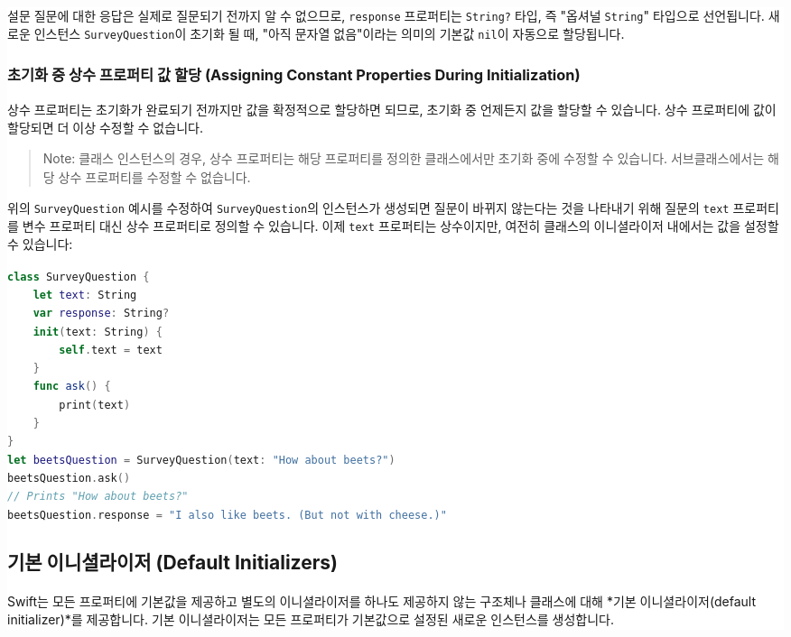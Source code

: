 

설문 질문에 대한 응답은 실제로 질문되기 전까지 알 수 없으므로,
`response` 프로퍼티는 `String?` 타입,
즉 "옵셔널 `String`" 타입으로 선언됩니다.
새로운 인스턴스 `SurveyQuestion`이 초기화 될 때,
"아직 문자열 없음"이라는 의미의 기본값 `nil`이 자동으로 할당됩니다.

### 초기화 중 상수 프로퍼티 값 할당 (Assigning Constant Properties During Initialization)

상수 프로퍼티는 초기화가 완료되기 전까지만
값을 확정적으로 할당하면 되므로,
초기화 중 언제든지 값을 할당할 수 있습니다.
상수 프로퍼티에 값이 할당되면
더 이상 수정할 수 없습니다.





> Note: 클래스 인스턴스의 경우,
> 상수 프로퍼티는 해당 프로퍼티를 정의한 클래스에서만
> 초기화 중에 수정할 수 있습니다.
> 서브클래스에서는 해당 상수 프로퍼티를 수정할 수 없습니다.

위의 `SurveyQuestion` 예시를 수정하여
`SurveyQuestion`의 인스턴스가 생성되면 질문이 바뀌지 않는다는 것을 나타내기 위해
질문의 `text` 프로퍼티를 변수 프로퍼티 대신 상수 프로퍼티로 정의할 수 있습니다.
이제 `text` 프로퍼티는 상수이지만,
여전히 클래스의 이니셜라이저 내에서는 값을 설정할 수 있습니다:

```swift
class SurveyQuestion {
    let text: String
    var response: String?
    init(text: String) {
        self.text = text
    }
    func ask() {
        print(text)
    }
}
let beetsQuestion = SurveyQuestion(text: "How about beets?")
beetsQuestion.ask()
// Prints "How about beets?"
beetsQuestion.response = "I also like beets. (But not with cheese.)"
```



## 기본 이니셜라이저 (Default Initializers)

Swift는 모든 프로퍼티에 기본값을 제공하고
별도의 이니셜라이저를 하나도 제공하지 않는
구조체나 클래스에 대해
*기본 이니셜라이저(default initializer)*를 제공합니다.
기본 이니셜라이저는 모든 프로퍼티가 기본값으로 설정된
새로운 인스턴스를 생성합니다.
